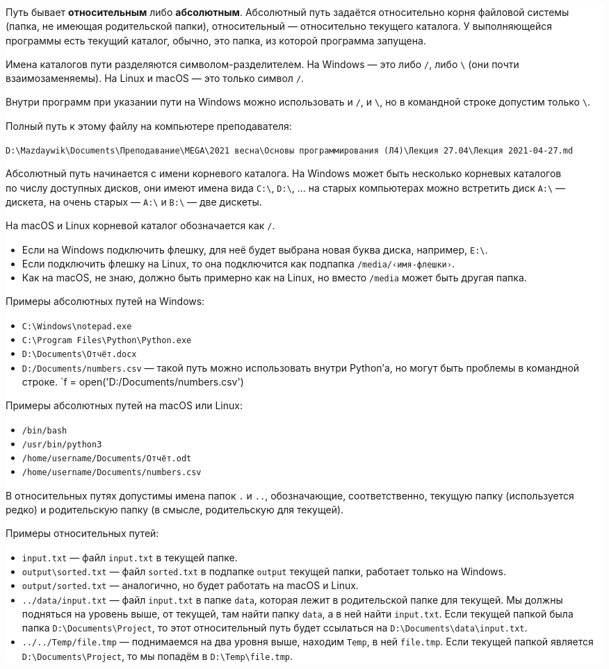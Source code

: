 Путь бывает **относительным** либо **абсолютным**. Абсолютный путь задаётся
относительно корня файловой системы (папка, не имеющая родительской папки),
относительный — относительно текущего каталога. У выполняющейся программы есть текущий
каталог, обычно, это папка, из которой программа запущена.

Имена каталогов пути разделяются символом-разделителем. На Windows — это либо `/`,
либо `\` (они почти взаимозаменяемы). На Linux и macOS — это только символ `/`.

Внутри программ при указании пути на Windows можно использовать и `/`, и `\`,
но в командной строке допустим только `\`.

Полный путь к этому файлу на компьютере преподавателя:

    D:\Mazdaywik\Documents\Преподавание\MEGA\2021 весна\Основы программирования (Л4)\Лекция 27.04\Лекция 2021-04-27.md

Абсолютный путь начинается с имени корневого каталога. На Windows может быть несколько
корневых каталогов по числу доступных дисков, они имеют имена вида `C:\`, `D:\`, …
на старых компьютерах можно встретить диск `A:\` — дискета, на очень старых — `A:\`
и `B:\` — две дискеты.

На macOS и Linux корневой каталог обозначается как `/`.

* Если на Windows подключить флешку, для неё будет выбрана новая буква диска, например, `E:\`.
* Если подключить флешку на Linux, то она подключится как подпапка `/media/‹имя-флешки›`.
* Как на macOS, не знаю, должно быть примерно как на Linux, но вместо `/media` может
  быть другая папка.

Примеры абсолютных путей на Windows:

* `C:\Windows\notepad.exe`
* `C:\Program Files\Python\Python.exe`
* `D:\Documents\Отчёт.docx`
* `D:/Documents/numbers.csv` — такой путь можно использовать внутри Python’а,
  но могут быть проблемы в командной строке.
  `f = open('D:/Documents/numbers.csv')

Примеры абсолютных путей на macOS или Linux:

* `/bin/bash`
* `/usr/bin/python3`
* `/home/username/Documents/Отчёт.odt`
* `/home/username/Documents/numbers.csv`

В относительных путях допустимы имена папок `.` и `..`, обозначающие, соответственно,
текущую папку (используется редко) и родительскую папку (в смысле, родительскую
для текущей).

Примеры относительных путей:

* `input.txt` — файл `input.txt` в текущей папке.
* `output\sorted.txt` — файл `sorted.txt` в подпапке `output` текущей папки,
  работает только на Windows.
* `output/sorted.txt` — аналогично, но будет работать на macOS и Linux.
* `../data/input.txt` — файл `input.txt` в папке `data`, которая лежит
  в родительской папке для текущей. Мы должны подняться на уровень выше, от текущей,
  там найти папку `data`, а в ней найти `input.txt`.
  Если текущей папкой была папка `D:\Documents\Project`, то этот относительный путь
  будет ссылаться на `D:\Documents\data\input.txt`.
* `../../Temp/file.tmp` — поднимаемся на два уровня выше, находим `Temp`, в ней `file.tmp`.
  Если текущей папкой является `D:\Documents\Project`, то мы попадём в `D:\Temp\file.tmp`.
